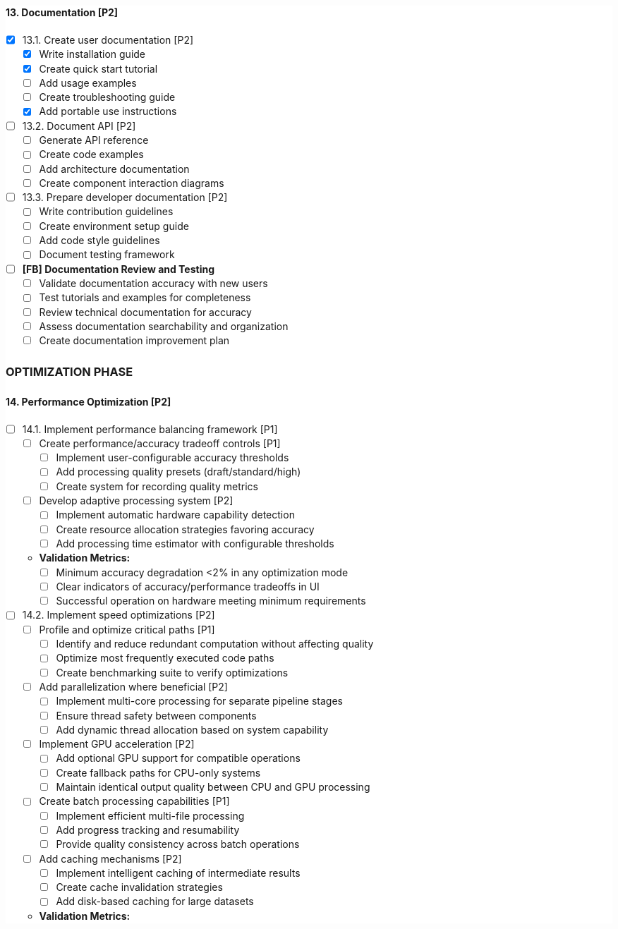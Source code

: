 #### 13. Documentation [P2]
- [x] 13.1. Create user documentation [P2]
  - [x] Write installation guide
  - [x] Create quick start tutorial
  - [ ] Add usage examples
  - [ ] Create troubleshooting guide
  - [x] Add portable use instructions
- [ ] 13.2. Document API [P2]
  - [ ] Generate API reference
  - [ ] Create code examples
  - [ ] Add architecture documentation
  - [ ] Create component interaction diagrams
- [ ] 13.3. Prepare developer documentation [P2]
  - [ ] Write contribution guidelines
  - [ ] Create environment setup guide
  - [ ] Add code style guidelines
  - [ ] Document testing framework
- [ ] **[FB] Documentation Review and Testing**
  - [ ] Validate documentation accuracy with new users
  - [ ] Test tutorials and examples for completeness
  - [ ] Review technical documentation for accuracy
  - [ ] Assess documentation searchability and organization
  - [ ] Create documentation improvement plan

### OPTIMIZATION PHASE

#### 14. Performance Optimization [P2]
- [ ] 14.1. Implement performance balancing framework [P1]
  - [ ] Create performance/accuracy tradeoff controls [P1]
    - [ ] Implement user-configurable accuracy thresholds
    - [ ] Add processing quality presets (draft/standard/high)
    - [ ] Create system for recording quality metrics
  - [ ] Develop adaptive processing system [P2]
    - [ ] Implement automatic hardware capability detection
    - [ ] Create resource allocation strategies favoring accuracy
    - [ ] Add processing time estimator with configurable thresholds
  - **Validation Metrics:**
    - [ ] Minimum accuracy degradation <2% in any optimization mode
    - [ ] Clear indicators of accuracy/performance tradeoffs in UI
    - [ ] Successful operation on hardware meeting minimum requirements
    
- [ ] 14.2. Implement speed optimizations [P2]
  - [ ] Profile and optimize critical paths [P1]
    - [ ] Identify and reduce redundant computation without affecting quality
    - [ ] Optimize most frequently executed code paths
    - [ ] Create benchmarking suite to verify optimizations
  - [ ] Add parallelization where beneficial [P2]
    - [ ] Implement multi-core processing for separate pipeline stages
    - [ ] Ensure thread safety between components
    - [ ] Add dynamic thread allocation based on system capability
  - [ ] Implement GPU acceleration [P2]
    - [ ] Add optional GPU support for compatible operations
    - [ ] Create fallback paths for CPU-only systems
    - [ ] Maintain identical output quality between CPU and GPU processing
  - [ ] Create batch processing capabilities [P1]
    - [ ] Implement efficient multi-file processing
    - [ ] Add progress tracking and resumability
    - [ ] Provide quality consistency across batch operations
  - [ ] Add caching mechanisms [P2]
    - [ ] Implement intelligent caching of intermediate results
    - [ ] Create cache invalidation strategies
    - [ ] Add disk-based caching for large datasets
  - **Validation Metrics:**